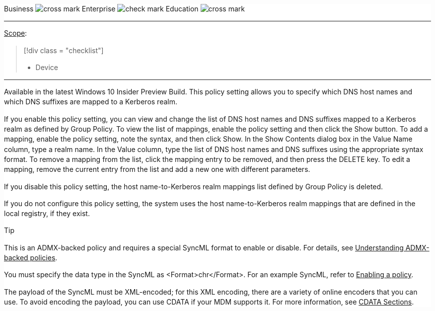 <tr>
    <td>Business</td>
    <td><img src="images/crossmark.png" alt="cross mark" /></td>
</tr>
<tr>
    <td>Enterprise</td>
    <td><img src="images/checkmark.png" alt="check mark" /></td>
</tr>
<tr>
    <td>Education</td>
    <td><img src="images/crossmark.png" alt="cross mark" /></td>
</tr>
</table>


<hr/>


[Scope](./policy-configuration-service-provider.md#policy-scope):

> [!div class = "checklist"]
> * Device

<hr/>



Available in the latest Windows 10 Insider Preview Build. This policy setting allows you to specify which DNS host names and which DNS suffixes are mapped to a Kerberos realm.

If you enable this policy setting, you can view and change the list of DNS host names and DNS suffixes mapped to a Kerberos realm as defined by Group Policy. To view the list of mappings, enable the policy setting and then click the Show button. To add a mapping, enable the policy setting, note the syntax, and then click Show. In the Show Contents dialog box in the Value Name column, type a realm name. In the Value column, type the list of DNS host names and DNS suffixes using the appropriate syntax format. To remove a mapping from the list, click the mapping entry to be removed, and then press the DELETE key. To edit a mapping, remove the current entry from the list and add a new one with different parameters.

If you disable this policy setting, the host name-to-Kerberos realm mappings list defined by Group Policy is deleted.

If you do not configure this policy setting, the system uses the host name-to-Kerberos realm mappings that are defined in the local registry, if they exist.


> [!TIP]
> This is an ADMX-backed policy and requires a special SyncML format to enable or disable. For details, see [Understanding ADMX-backed policies](./understanding-admx-backed-policies.md).
> 
> You must specify the data type in the SyncML as &lt;Format&gt;chr&lt;/Format&gt;. For an example SyncML, refer to [Enabling a policy](./understanding-admx-backed-policies.md#enabling-a-policy).
> 
> The payload of the SyncML must be XML-encoded; for this XML encoding, there are a variety of online encoders that you can use. To avoid encoding the payload, you can use CDATA if your MDM supports it. For more information, see [CDATA Sections](http://www.w3.org/TR/REC-xml/#sec-cdata-sect).
